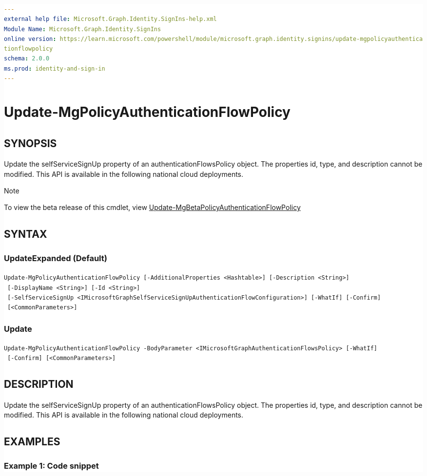 ```yaml
---
external help file: Microsoft.Graph.Identity.SignIns-help.xml
Module Name: Microsoft.Graph.Identity.SignIns
online version: https://learn.microsoft.com/powershell/module/microsoft.graph.identity.signins/update-mgpolicyauthenticationflowpolicy
schema: 2.0.0
ms.prod: identity-and-sign-in
---
```


# Update-MgPolicyAuthenticationFlowPolicy

## SYNOPSIS
Update the selfServiceSignUp property of an authenticationFlowsPolicy object.
The properties id, type, and description cannot be modified.
This API is available in the following national cloud deployments.

> [!NOTE]
> To view the beta release of this cmdlet, view [Update-MgBetaPolicyAuthenticationFlowPolicy](/powershell/module/Microsoft.Graph.Beta.Identity.SignIns/Update-MgBetaPolicyAuthenticationFlowPolicy?view=graph-powershell-beta)

## SYNTAX

### UpdateExpanded (Default)
```
Update-MgPolicyAuthenticationFlowPolicy [-AdditionalProperties <Hashtable>] [-Description <String>]
 [-DisplayName <String>] [-Id <String>]
 [-SelfServiceSignUp <IMicrosoftGraphSelfServiceSignUpAuthenticationFlowConfiguration>] [-WhatIf] [-Confirm]
 [<CommonParameters>]
```

### Update
```
Update-MgPolicyAuthenticationFlowPolicy -BodyParameter <IMicrosoftGraphAuthenticationFlowsPolicy> [-WhatIf]
 [-Confirm] [<CommonParameters>]
```

## DESCRIPTION
Update the selfServiceSignUp property of an authenticationFlowsPolicy object.
The properties id, type, and description cannot be modified.
This API is available in the following national cloud deployments.

## EXAMPLES
### Example 1: Code snippet
